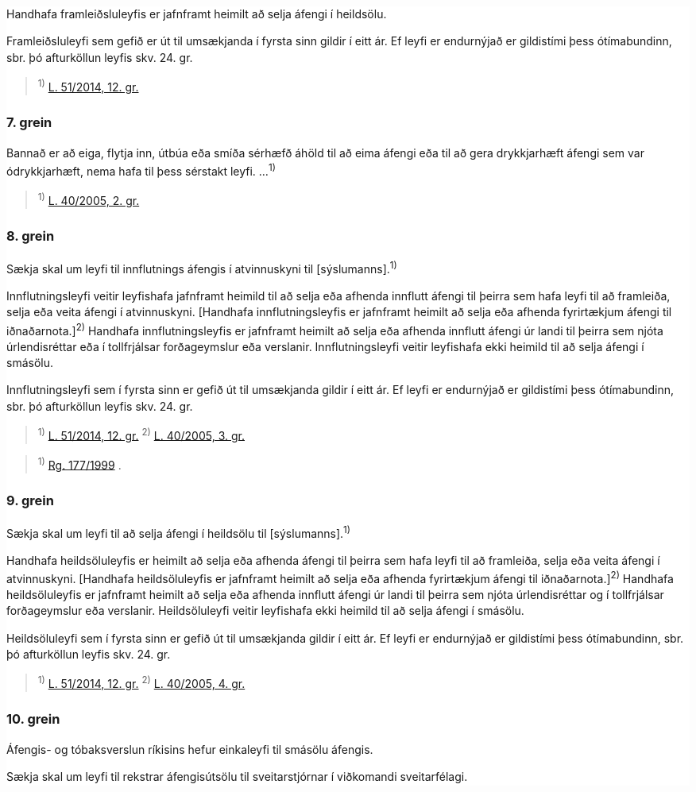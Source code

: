 Handhafa framleiðsluleyfis er jafnframt heimilt að selja áfengi í heildsölu.

Framleiðsluleyfi sem gefið er út til umsækjanda í fyrsta sinn gildir í eitt ár. Ef leyfi er endurnýjað er gildistími þess ótímabundinn, sbr. þó afturköllun leyfis skv. 24. gr.

> <sup>1)</sup> [L. 51/2014, 12. gr.](https://althingi.is/altext/stjt/2014.051.html)

### 7. grein

Bannað er að eiga, flytja inn, útbúa eða smíða sérhæfð áhöld til að eima áfengi eða til að gera drykkjarhæft áfengi sem var ódrykkjarhæft, nema hafa til þess sérstakt leyfi. …<sup>1)</sup> 

> <sup>1)</sup> [L. 40/2005, 2. gr.](https://althingi.is/altext/stjt/2005.040.html)

### 8. grein

Sækja skal um leyfi til innflutnings áfengis í atvinnuskyni til [sýslumanns].<sup>1)</sup> 

Innflutningsleyfi veitir leyfishafa jafnframt heimild til að selja eða afhenda innflutt áfengi til þeirra sem hafa leyfi til að framleiða, selja eða veita áfengi í atvinnuskyni. [Handhafa innflutningsleyfis er jafnframt heimilt að selja eða afhenda fyrirtækjum áfengi til iðnaðarnota.]<sup>2)</sup> Handhafa innflutningsleyfis er jafnframt heimilt að selja eða afhenda innflutt áfengi úr landi til þeirra sem njóta úrlendisréttar eða í tollfrjálsar forðageymslur eða verslanir. Innflutningsleyfi veitir leyfishafa ekki heimild til að selja áfengi í smásölu.

Innflutningsleyfi sem í fyrsta sinn er gefið út til umsækjanda gildir í eitt ár. Ef leyfi er endurnýjað er gildistími þess ótímabundinn, sbr. þó afturköllun leyfis skv. 24. gr.

> <sup>1)</sup> [L. 51/2014, 12. gr.](https://althingi.is/altext/stjt/2014.051.html) <sup>2)</sup> [L. 40/2005, 3. gr.](https://althingi.is/altext/stjt/2005.040.html)

> <sup>1)</sup> [Rg. 177/1999](https://www.reglugerd.is/reglugerdir/allar/nr/177-1999) .



### 9. grein

Sækja skal um leyfi til að selja áfengi í heildsölu til [sýslumanns].<sup>1)</sup> 

Handhafa heildsöluleyfis er heimilt að selja eða afhenda áfengi til þeirra sem hafa leyfi til að framleiða, selja eða veita áfengi í atvinnuskyni. [Handhafa heildsöluleyfis er jafnframt heimilt að selja eða afhenda fyrirtækjum áfengi til iðnaðarnota.]<sup>2)</sup> Handhafa heildsöluleyfis er jafnframt heimilt að selja eða afhenda innflutt áfengi úr landi til þeirra sem njóta úrlendisréttar og í tollfrjálsar forðageymslur eða verslanir. Heildsöluleyfi veitir leyfishafa ekki heimild til að selja áfengi í smásölu.

Heildsöluleyfi sem í fyrsta sinn er gefið út til umsækjanda gildir í eitt ár. Ef leyfi er endurnýjað er gildistími þess ótímabundinn, sbr. þó afturköllun leyfis skv. 24. gr.

> <sup>1)</sup> [L. 51/2014, 12. gr.](https://althingi.is/altext/stjt/2014.051.html) <sup>2)</sup> [L. 40/2005, 4. gr.](https://althingi.is/altext/stjt/2005.040.html)

### 10. grein

Áfengis- og tóbaksverslun ríkisins hefur einkaleyfi til smásölu áfengis.

Sækja skal um leyfi til rekstrar áfengisútsölu til sveitarstjórnar í viðkomandi sveitarfélagi.
